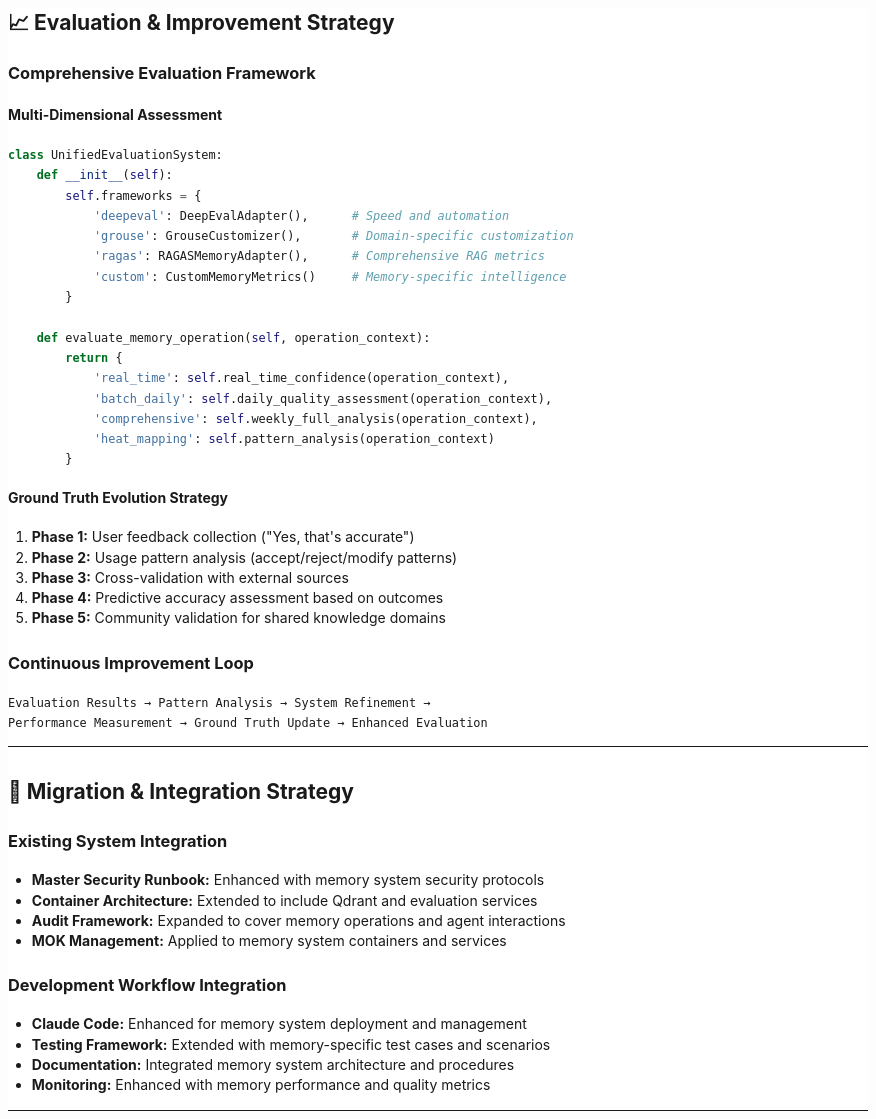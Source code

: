 
## 📈 **Evaluation & Improvement Strategy**

### **Comprehensive Evaluation Framework**

#### **Multi-Dimensional Assessment**
```python
class UnifiedEvaluationSystem:
    def __init__(self):
        self.frameworks = {
            'deepeval': DeepEvalAdapter(),      # Speed and automation
            'grouse': GrouseCustomizer(),       # Domain-specific customization  
            'ragas': RAGASMemoryAdapter(),      # Comprehensive RAG metrics
            'custom': CustomMemoryMetrics()     # Memory-specific intelligence
        }
        
    def evaluate_memory_operation(self, operation_context):
        return {
            'real_time': self.real_time_confidence(operation_context),
            'batch_daily': self.daily_quality_assessment(operation_context),
            'comprehensive': self.weekly_full_analysis(operation_context),
            'heat_mapping': self.pattern_analysis(operation_context)
        }
```

#### **Ground Truth Evolution Strategy**
1. **Phase 1:** User feedback collection ("Yes, that's accurate")
2. **Phase 2:** Usage pattern analysis (accept/reject/modify patterns)
3. **Phase 3:** Cross-validation with external sources
4. **Phase 4:** Predictive accuracy assessment based on outcomes
5. **Phase 5:** Community validation for shared knowledge domains

### **Continuous Improvement Loop**
```
Evaluation Results → Pattern Analysis → System Refinement → 
Performance Measurement → Ground Truth Update → Enhanced Evaluation
```

---

## 🔄 **Migration & Integration Strategy**

### **Existing System Integration**
- **Master Security Runbook:** Enhanced with memory system security protocols
- **Container Architecture:** Extended to include Qdrant and evaluation services
- **Audit Framework:** Expanded to cover memory operations and agent interactions
- **MOK Management:** Applied to memory system containers and services

### **Development Workflow Integration**
- **Claude Code:** Enhanced for memory system deployment and management
- **Testing Framework:** Extended with memory-specific test cases and scenarios
- **Documentation:** Integrated memory system architecture and procedures
- **Monitoring:** Enhanced with memory performance and quality metrics

---